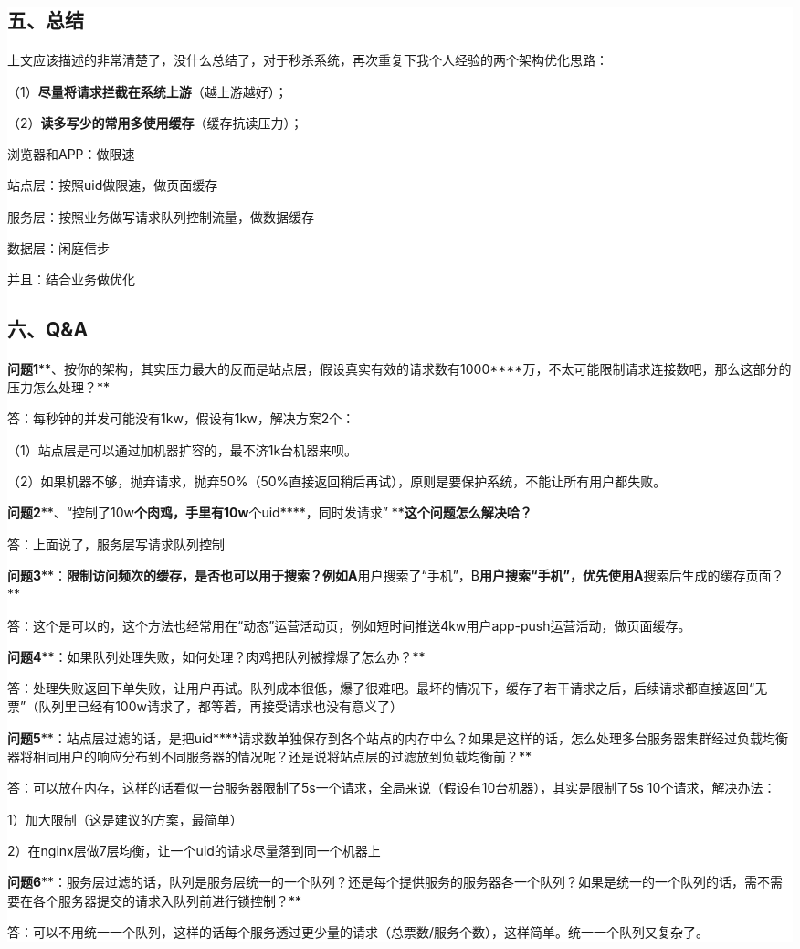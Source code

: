  

## **五、总结**

上文应该描述的非常清楚了，没什么总结了，对于秒杀系统，再次重复下我个人经验的两个架构优化思路：

（1）**尽量将请求拦截在系统上游**（越上游越好）；

（2）**读多写少的常用多使用缓存**（缓存抗读压力）；

浏览器和APP：做限速

站点层：按照uid做限速，做页面缓存

服务层：按照业务做写请求队列控制流量，做数据缓存

数据层：闲庭信步

并且：结合业务做优化

 

## **六、Q&A**

**问题1****、按你的架构，其实压力最大的反而是站点层，假设真实有效的请求数有1000****万，不太可能限制请求连接数吧，那么这部分的压力怎么处理？**

答：每秒钟的并发可能没有1kw，假设有1kw，解决方案2个：

（1）站点层是可以通过加机器扩容的，最不济1k台机器来呗。

（2）如果机器不够，抛弃请求，抛弃50%（50%直接返回稍后再试），原则是要保护系统，不能让所有用户都失败。

 

**问题2****、“控制了10w****个肉鸡，手里有10w****个uid****，同时发请求” ****这个问题怎么解决哈？**

答：上面说了，服务层写请求队列控制

 

**问题3****：****限制访问频次的缓存，是否也可以用于搜索？例如A****用户搜索了“手机”，B****用户搜索“手机”，优先使用A****搜索后生成的缓存页面？**

答：这个是可以的，这个方法也经常用在“动态”运营活动页，例如短时间推送4kw用户app-push运营活动，做页面缓存。

 

**问题4****：如果队列处理失败，如何处理？肉鸡把队列被撑爆了怎么办？**

答：处理失败返回下单失败，让用户再试。队列成本很低，爆了很难吧。最坏的情况下，缓存了若干请求之后，后续请求都直接返回“无票”（队列里已经有100w请求了，都等着，再接受请求也没有意义了）

 

**问题5****：站点层过滤的话，是把uid****请求数单独保存到各个站点的内存中么？如果是这样的话，怎么处理多台服务器集群经过负载均衡器将相同用户的响应分布到不同服务器的情况呢？还是说将站点层的过滤放到负载均衡前？**

答：可以放在内存，这样的话看似一台服务器限制了5s一个请求，全局来说（假设有10台机器），其实是限制了5s 10个请求，解决办法：

1）加大限制（这是建议的方案，最简单）

2）在nginx层做7层均衡，让一个uid的请求尽量落到同一个机器上

 

**问题6****：服务层过滤的话，队列是服务层统一的一个队列？还是每个提供服务的服务器各一个队列？如果是统一的一个队列的话，需不需要在各个服务器提交的请求入队列前进行锁控制？**

答：可以不用统一一个队列，这样的话每个服务透过更少量的请求（总票数/服务个数），这样简单。统一一个队列又复杂了。
